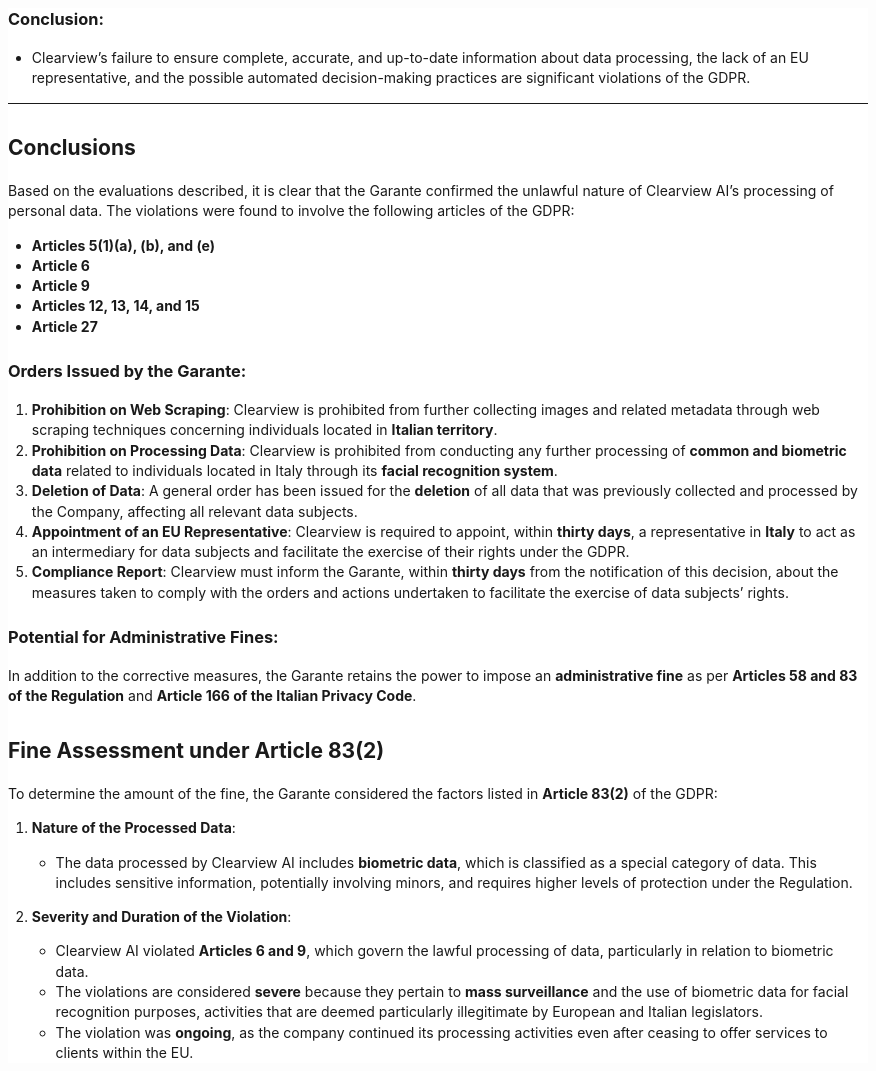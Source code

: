 ### Conclusion:
- Clearview’s failure to ensure complete, accurate, and up-to-date information about data processing, the lack of an EU representative, and the possible automated decision-making practices are significant violations of the GDPR.

---

## Conclusions

Based on the evaluations described, it is clear that the Garante confirmed the unlawful nature of Clearview AI’s processing of personal data. The violations were found to involve the following articles of the GDPR:
- **Articles 5(1)(a), (b), and (e)**
- **Article 6**
- **Article 9**
- **Articles 12, 13, 14, and 15**
- **Article 27**

### Orders Issued by the Garante:
1. **Prohibition on Web Scraping**: Clearview is prohibited from further collecting images and related metadata through web scraping techniques concerning individuals located in **Italian territory**.
2. **Prohibition on Processing Data**: Clearview is prohibited from conducting any further processing of **common and biometric data** related to individuals located in Italy through its **facial recognition system**.
3. **Deletion of Data**: A general order has been issued for the **deletion** of all data that was previously collected and processed by the Company, affecting all relevant data subjects.
4. **Appointment of an EU Representative**: Clearview is required to appoint, within **thirty days**, a representative in **Italy** to act as an intermediary for data subjects and facilitate the exercise of their rights under the GDPR.
5. **Compliance Report**: Clearview must inform the Garante, within **thirty days** from the notification of this decision, about the measures taken to comply with the orders and actions undertaken to facilitate the exercise of data subjects’ rights.

### Potential for Administrative Fines:
In addition to the corrective measures, the Garante retains the power to impose an **administrative fine** as per **Articles 58 and 83 of the Regulation** and **Article 166 of the Italian Privacy Code**.

## Fine Assessment under Article 83(2)

To determine the amount of the fine, the Garante considered the factors listed in **Article 83(2)** of the GDPR:

1. **Nature of the Processed Data**:
    - The data processed by Clearview AI includes **biometric data**, which is classified as a special category of data. This includes sensitive information, potentially involving minors, and requires higher levels of protection under the Regulation.

2. **Severity and Duration of the Violation**:
    - Clearview AI violated **Articles 6 and 9**, which govern the lawful processing of data, particularly in relation to biometric data. 
    - The violations are considered **severe** because they pertain to **mass surveillance** and the use of biometric data for facial recognition purposes, activities that are deemed particularly illegitimate by European and Italian legislators.
    - The violation was **ongoing**, as the company continued its processing activities even after ceasing to offer services to clients within the EU.
